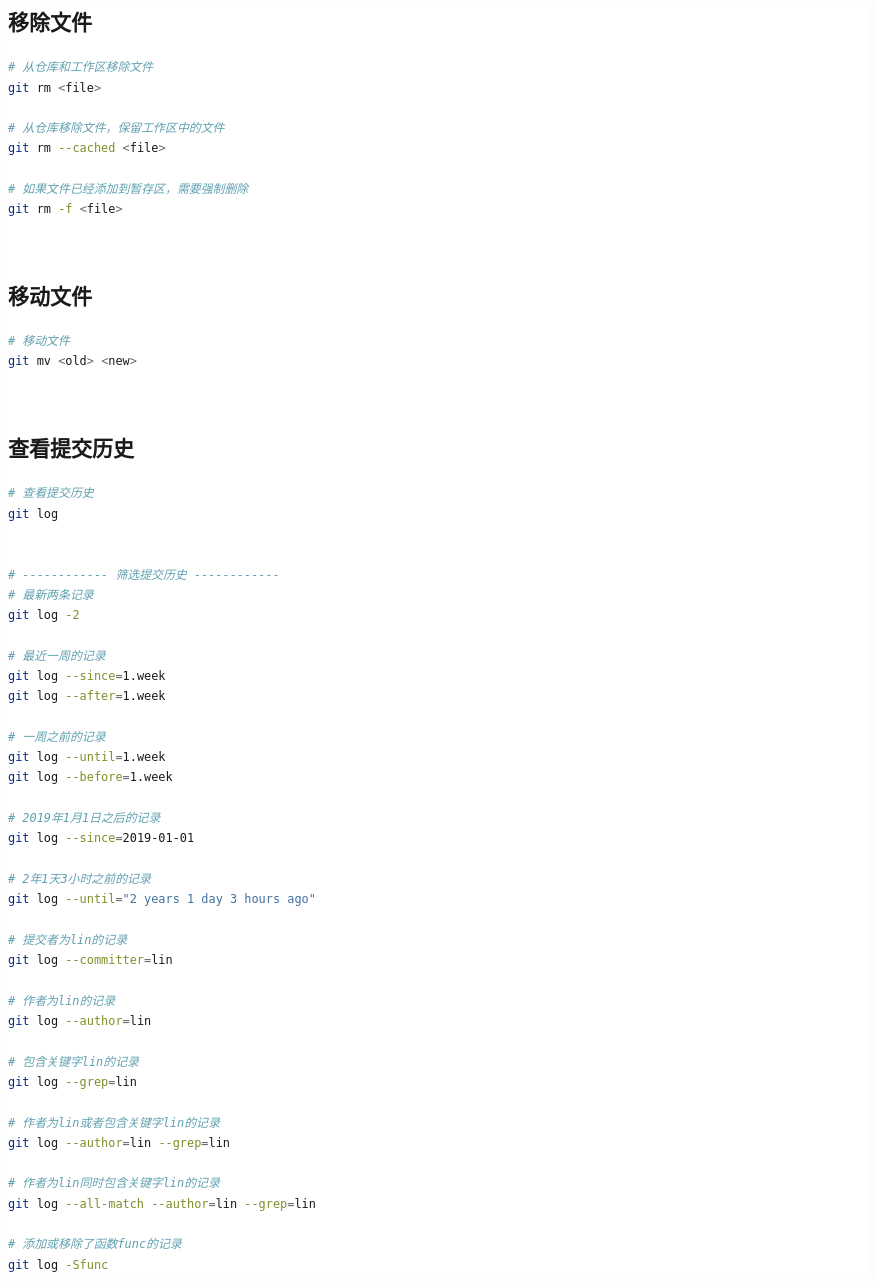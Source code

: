 ## 移除文件
```bash
# 从仓库和工作区移除文件
git rm <file>

# 从仓库移除文件，保留工作区中的文件
git rm --cached <file>

# 如果文件已经添加到暂存区，需要强制删除
git rm -f <file>
```
<br>

## 移动文件
```bash
# 移动文件
git mv <old> <new>
```
<br>

## 查看提交历史
```bash
# 查看提交历史
git log


# ------------ 筛选提交历史 ------------
# 最新两条记录
git log -2

# 最近一周的记录
git log --since=1.week
git log --after=1.week

# 一周之前的记录
git log --until=1.week
git log --before=1.week

# 2019年1月1日之后的记录
git log --since=2019-01-01

# 2年1天3小时之前的记录
git log --until="2 years 1 day 3 hours ago"

# 提交者为lin的记录
git log --committer=lin

# 作者为lin的记录
git log --author=lin

# 包含关键字lin的记录
git log --grep=lin

# 作者为lin或者包含关键字lin的记录
git log --author=lin --grep=lin

# 作者为lin同时包含关键字lin的记录
git log --all-match --author=lin --grep=lin

# 添加或移除了函数func的记录
git log -Sfunc

```
